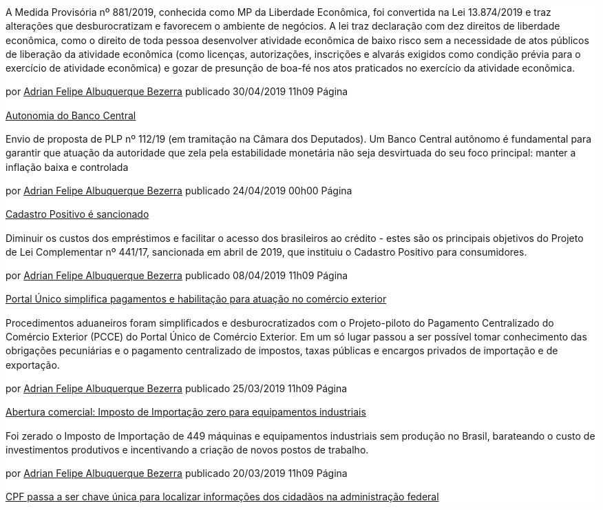 
A Medida Provisória nº 881/2019, conhecida como MP da Liberdade Econômica, foi convertida na Lei 13.874/2019 e traz alterações que desburocratizam e favorecem o ambiente de negócios. A lei traz declaração com dez direitos de liberdade econômica, como o direito de toda pessoa desenvolver atividade econômica de baixo risco sem a necessidade de atos públicos de liberação da atividade econômica (como licenças, autorizações, inscrições e alvarás exigidos como condição prévia para o exercício de atividade econômica) e gozar de presunção de boa-fé nos atos praticados no exercício da atividade econômica.

por [Adrian Felipe Albuquerque Bezerra](https://www.gov.br/economia/pt-br/author/06072179100) publicado 30/04/2019 11h09 Página

[Autonomia do Banco Central](https://www.gov.br/economia/pt-br/acesso-a-informacao/acoes-e-programas/principais-acoes-na-area-economica/acoes-2019/autonomia-do-banco-central)


Envio de proposta de PLP nº 112/19 (em tramitação na Câmara dos Deputados). Um Banco Central autônomo é fundamental para garantir que atuação da autoridade que zela pela estabilidade monetária não seja desvirtuada do seu foco principal: manter a inflação baixa e controlada

por [Adrian Felipe Albuquerque Bezerra](https://www.gov.br/economia/pt-br/author/06072179100) publicado 24/04/2019 00h00 Página

[Cadastro Positivo é sancionado](https://www.gov.br/economia/pt-br/acesso-a-informacao/acoes-e-programas/principais-acoes-na-area-economica/acoes-2019/cadastro-positivo-e-sancionado)


Diminuir os custos dos empréstimos e facilitar o acesso dos brasileiros ao crédito - estes são os principais objetivos do Projeto de Lei Complementar nº 441/17, sancionada em abril de 2019, que instituiu o Cadastro Positivo para consumidores.

por [Adrian Felipe Albuquerque Bezerra](https://www.gov.br/economia/pt-br/author/06072179100) publicado 08/04/2019 11h09 Página

[Portal Único simplifica pagamentos e habilitação para atuação no comércio exterior](https://www.gov.br/economia/pt-br/acesso-a-informacao/acoes-e-programas/principais-acoes-na-area-economica/acoes-2019/portal-unico-simplificou-pagamentos-e-habilitacao-para-atuacao-no-comercio-exterior)


Procedimentos aduaneiros foram simplificados e desburocratizados com o Projeto-piloto do Pagamento Centralizado do Comércio Exterior (PCCE) do Portal Único de Comércio Exterior. Em um só lugar passou a ser possível tomar conhecimento das obrigações pecuniárias e o pagamento centralizado de impostos, taxas públicas e encargos privados de importação e de exportação.

por [Adrian Felipe Albuquerque Bezerra](https://www.gov.br/economia/pt-br/author/06072179100) publicado 25/03/2019 11h09 Página

[Abertura comercial: Imposto de Importação zero para equipamentos industriais](https://www.gov.br/economia/pt-br/acesso-a-informacao/acoes-e-programas/principais-acoes-na-area-economica/acoes-2019/abertura-comercial-imposto-de-importacao-zero-para-equipamentos-industriais)


Foi zerado o Imposto de Importação de 449 máquinas e equipamentos industriais sem produção no Brasil, barateando o custo de investimentos produtivos e incentivando a criação de novos postos de trabalho.

por [Adrian Felipe Albuquerque Bezerra](https://www.gov.br/economia/pt-br/author/06072179100) publicado 20/03/2019 11h09 Página

[CPF passa a ser chave única para localizar informações dos cidadãos na administração federal](https://www.gov.br/economia/pt-br/acesso-a-informacao/acoes-e-programas/principais-acoes-na-area-economica/acoes-2019/cpf-passa-a-ser-chave-unica-para-localizar-informacoes-dos-cidadaos-na-administracao-federal)
